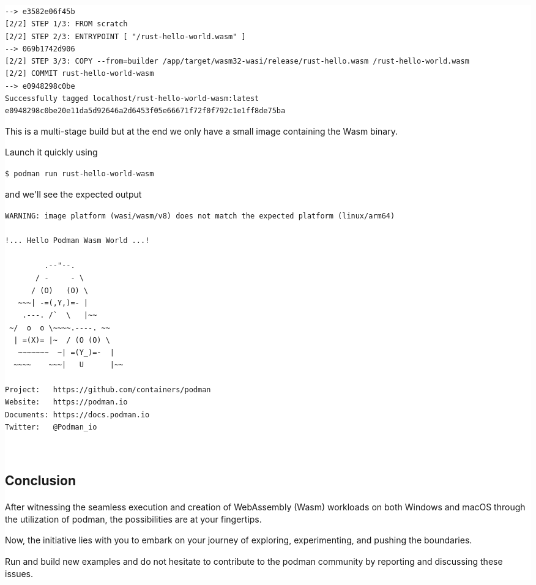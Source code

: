 ```
--> e3582e06f45b
[2/2] STEP 1/3: FROM scratch
[2/2] STEP 2/3: ENTRYPOINT [ "/rust-hello-world.wasm" ]
--> 069b1742d906
[2/2] STEP 3/3: COPY --from=builder /app/target/wasm32-wasi/release/rust-hello.wasm /rust-hello-world.wasm
[2/2] COMMIT rust-hello-world-wasm
--> e0948298c0be
Successfully tagged localhost/rust-hello-world-wasm:latest
e0948298c0be20e11da5d92646a2d6453f05e66671f72f0f792c1e1ff8de75ba
```

This is a multi-stage build but at the end we only have a small image containing the Wasm binary.

Launch it quickly using

```shell-session
$ podman run rust-hello-world-wasm
```

and we'll see the expected output

```
WARNING: image platform (wasi/wasm/v8) does not match the expected platform (linux/arm64)

!... Hello Podman Wasm World ...!

         .--"--.
       / -     - \
      / (O)   (O) \
   ~~~| -=(,Y,)=- |
    .---. /`  \   |~~
 ~/  o  o \~~~~.----. ~~
  | =(X)= |~  / (O (O) \
   ~~~~~~~  ~| =(Y_)=-  |
  ~~~~    ~~~|   U      |~~

Project:   https://github.com/containers/podman
Website:   https://podman.io
Documents: https://docs.podman.io
Twitter:   @Podman_io

```

​

## Conclusion

After witnessing the seamless execution and creation of WebAssembly (Wasm) workloads on both Windows and macOS through the utilization of podman, the possibilities are at your fingertips.

Now, the initiative lies with you to embark on your journey of exploring, experimenting, and pushing the boundaries.

Run and build new examples and do not hesitate to contribute to the podman community by reporting and discussing these issues.
